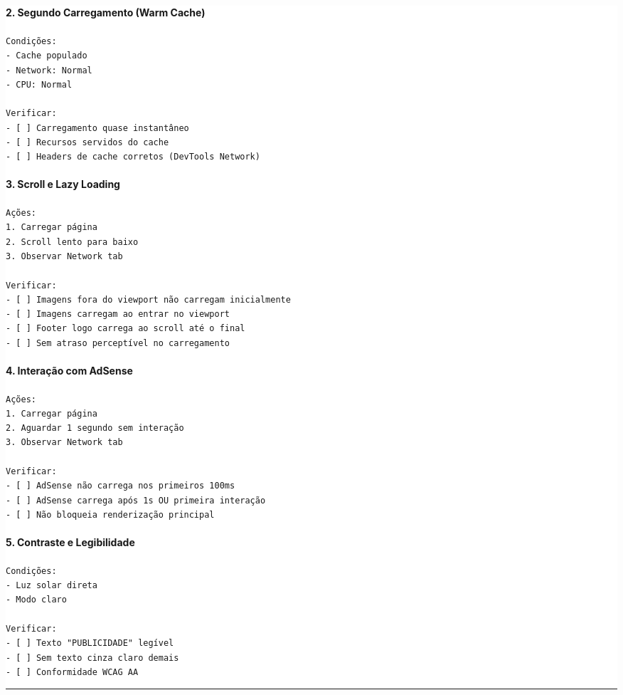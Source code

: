#### 2. Segundo Carregamento (Warm Cache)
```
Condições:
- Cache populado
- Network: Normal
- CPU: Normal

Verificar:
- [ ] Carregamento quase instantâneo
- [ ] Recursos servidos do cache
- [ ] Headers de cache corretos (DevTools Network)
```

#### 3. Scroll e Lazy Loading
```
Ações:
1. Carregar página
2. Scroll lento para baixo
3. Observar Network tab

Verificar:
- [ ] Imagens fora do viewport não carregam inicialmente
- [ ] Imagens carregam ao entrar no viewport
- [ ] Footer logo carrega ao scroll até o final
- [ ] Sem atraso perceptível no carregamento
```

#### 4. Interação com AdSense
```
Ações:
1. Carregar página
2. Aguardar 1 segundo sem interação
3. Observar Network tab

Verificar:
- [ ] AdSense não carrega nos primeiros 100ms
- [ ] AdSense carrega após 1s OU primeira interação
- [ ] Não bloqueia renderização principal
```

#### 5. Contraste e Legibilidade
```
Condições:
- Luz solar direta
- Modo claro

Verificar:
- [ ] Texto "PUBLICIDADE" legível
- [ ] Sem texto cinza claro demais
- [ ] Conformidade WCAG AA
```

---

